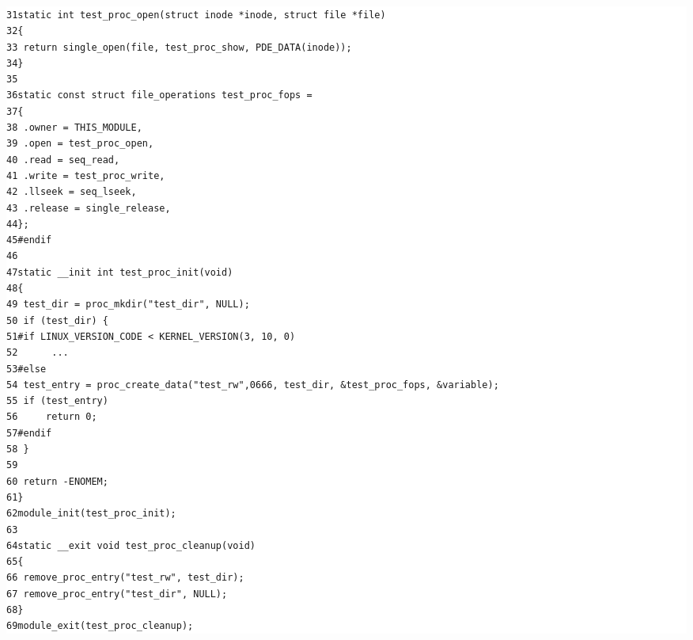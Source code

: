 ```
31static int test_proc_open(struct inode *inode, struct file *file)
32{
33 return single_open(file, test_proc_show, PDE_DATA(inode));
34}
35
36static const struct file_operations test_proc_fops =
37{
38 .owner = THIS_MODULE,
39 .open = test_proc_open,
40 .read = seq_read,
41 .write = test_proc_write,
42 .llseek = seq_lseek,
43 .release = single_release,
44};
45#endif
46
47static __init int test_proc_init(void)
48{
49 test_dir = proc_mkdir("test_dir", NULL);
50 if (test_dir) {
51#if LINUX_VERSION_CODE < KERNEL_VERSION(3, 10, 0)
52      ...
53#else
54 test_entry = proc_create_data("test_rw",0666, test_dir, &test_proc_fops, &variable);
55 if (test_entry)
56     return 0;
57#endif
58 }
59
60 return -ENOMEM;
61}
62module_init(test_proc_init);
63
64static __exit void test_proc_cleanup(void)
65{
66 remove_proc_entry("test_rw", test_dir);
67 remove_proc_entry("test_dir", NULL);
68}
69module_exit(test_proc_cleanup);
```

